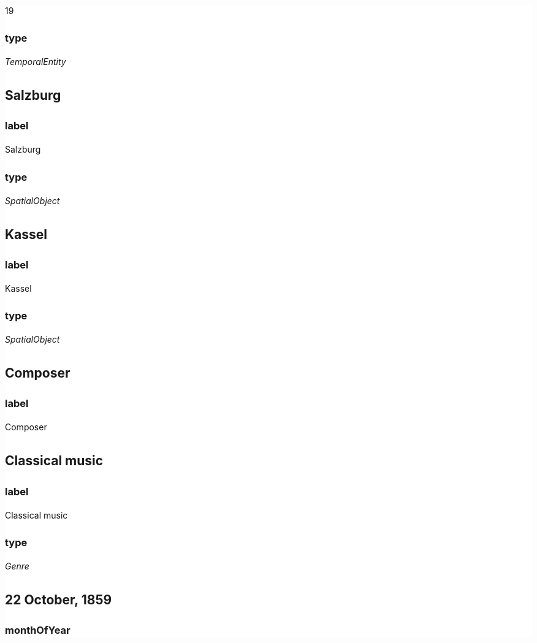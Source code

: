 
19

### type


*TemporalEntity*

## Salzburg

### label


Salzburg

### type


*SpatialObject*

## Kassel

### label


Kassel

### type


*SpatialObject*

## Composer

### label


Composer

## Classical music

### label


Classical music

### type


*Genre*

## 22 October, 1859

### monthOfYear
